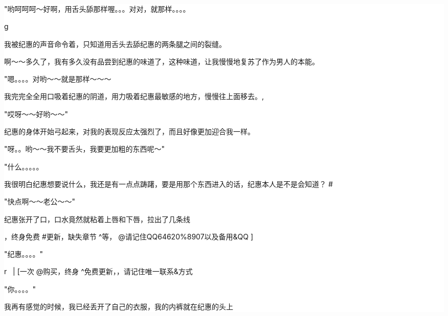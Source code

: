 


"哟呵呵呵～好啊，用舌头舔那样喔。。。对对，就那样。。。。

g





我被纪惠的声音命令着，只知道用舌头去舔纪惠的两条腿之间的裂缝。



啊～～多久了，我有多久没有品尝到纪惠的味道了，这种味道，让我慢慢地复苏了作为男人的本能。



"嗯。。。。对哟～～就是那样～～～



我完完全全用口吸着纪惠的阴道，用力吸着纪惠最敏感的地方，慢慢往上面移去。,





"哎呀～～好哟～～"



纪惠的身体开始弓起来，对我的表现反应太强烈了，而且好像更加迎合我一样。





"呀。。哟～～我不要舌头，我要更加粗的东西呢～"



"什么。。。。。



我很明白纪惠想要说什么，我还是有一点点踌躇，要是用那个东西进入的话，纪惠本人是不是会知道？ #



"快点啊～～老公～～"



纪惠张开了口，口水竟然就粘着上唇和下唇，拉出了几条线



，终身免费 #更新，缺失章节 ^等， @请记住QQ64620%8907以及备用&QQ ]



"纪惠。。。。"



r   | [一次 @购买，终身 ^免费更新，，请记住唯一联系&方式



"你。。。。"





我再有感觉的时候，我已经丢开了自己的衣服，我的内裤就在纪惠的头上
